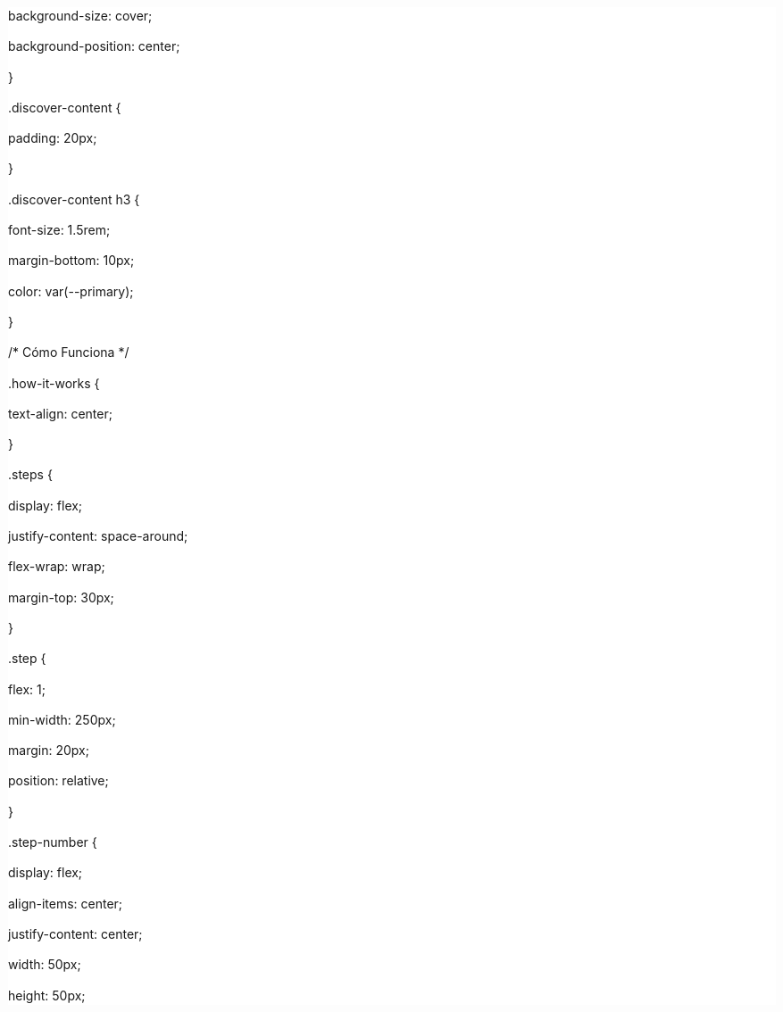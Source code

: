 background-size: cover; 

background-position: center; 

} 

.discover-content { 

padding: 20px; 

} 

.discover-content h3 { 

font-size: 1.5rem; 

margin-bottom: 10px; 

color: var(--primary); 

} 

/* Cómo Funciona */ 

.how-it-works { 

text-align: center; 

} 

.steps { 

display: flex; 

justify-content: space-around; 

flex-wrap: wrap; 

margin-top: 30px; 

} 

.step { 

flex: 1; 

min-width: 250px; 

margin: 20px; 

position: relative; 

} 

.step-number { 

display: flex; 

align-items: center; 

justify-content: center; 

width: 50px; 

height: 50px; 
